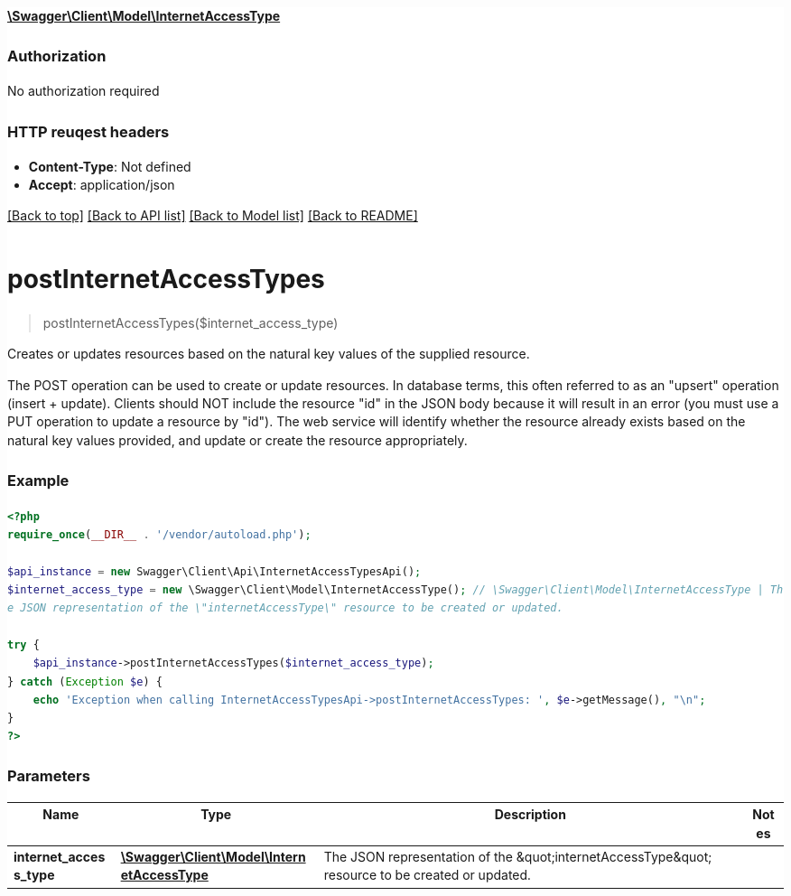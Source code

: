 [**\Swagger\Client\Model\InternetAccessType**](InternetAccessType.md)

### Authorization

No authorization required

### HTTP reuqest headers

 - **Content-Type**: Not defined
 - **Accept**: application/json

[[Back to top]](#) [[Back to API list]](../README.md#documentation-for-api-endpoints) [[Back to Model list]](../README.md#documentation-for-models) [[Back to README]](../README.md)

# **postInternetAccessTypes**
> postInternetAccessTypes($internet_access_type)

Creates or updates resources based on the natural key values of the supplied resource.

The POST operation can be used to create or update resources. In database terms, this often referred to as an \"upsert\" operation (insert + update).  Clients should NOT include the resource \"id\" in the JSON body because it will result in an error (you must use a PUT operation to update a resource by \"id\"). The web service will identify whether the resource already exists based on the natural key values provided, and update or create the resource appropriately.

### Example 
```php
<?php
require_once(__DIR__ . '/vendor/autoload.php');

$api_instance = new Swagger\Client\Api\InternetAccessTypesApi();
$internet_access_type = new \Swagger\Client\Model\InternetAccessType(); // \Swagger\Client\Model\InternetAccessType | The JSON representation of the \"internetAccessType\" resource to be created or updated.

try { 
    $api_instance->postInternetAccessTypes($internet_access_type);
} catch (Exception $e) {
    echo 'Exception when calling InternetAccessTypesApi->postInternetAccessTypes: ', $e->getMessage(), "\n";
}
?>
```

### Parameters

Name | Type | Description  | Notes
------------- | ------------- | ------------- | -------------
 **internet_access_type** | [**\Swagger\Client\Model\InternetAccessType**](\Swagger\Client\Model\InternetAccessType.md)| The JSON representation of the \&quot;internetAccessType\&quot; resource to be created or updated. | 

